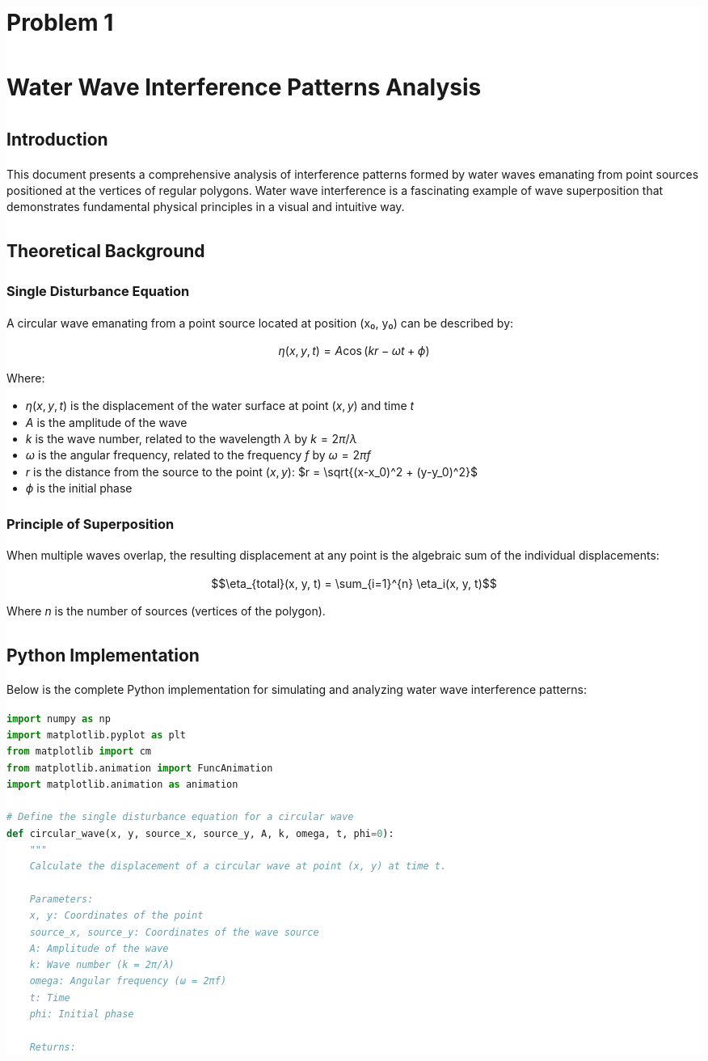 # Problem 1

# Water Wave Interference Patterns Analysis

## Introduction

This document presents a comprehensive analysis of interference patterns formed by water waves emanating from point sources positioned at the vertices of regular polygons. Water wave interference is a fascinating example of wave superposition that demonstrates fundamental physical principles in a visual and intuitive way.

## Theoretical Background

### Single Disturbance Equation

A circular wave emanating from a point source located at position (x₀, y₀) can be described by:

$$\eta(x, y, t) = A \cos(kr - \omega t + \phi)$$

Where:
- $\eta(x, y, t)$ is the displacement of the water surface at point $(x, y)$ and time $t$
- $A$ is the amplitude of the wave
- $k$ is the wave number, related to the wavelength $\lambda$ by $k = 2\pi/\lambda$
- $\omega$ is the angular frequency, related to the frequency $f$ by $\omega = 2\pi f$
- $r$ is the distance from the source to the point $(x, y)$: $r = \sqrt{(x-x_0)^2 + (y-y_0)^2}$
- $\phi$ is the initial phase

### Principle of Superposition

When multiple waves overlap, the resulting displacement at any point is the algebraic sum of the individual displacements:

$$\eta_{total}(x, y, t) = \sum_{i=1}^{n} \eta_i(x, y, t)$$

Where $n$ is the number of sources (vertices of the polygon).

## Python Implementation

Below is the complete Python implementation for simulating and analyzing water wave interference patterns:

```python
import numpy as np
import matplotlib.pyplot as plt
from matplotlib import cm
from matplotlib.animation import FuncAnimation
import matplotlib.animation as animation

# Define the single disturbance equation for a circular wave
def circular_wave(x, y, source_x, source_y, A, k, omega, t, phi=0):
    """
    Calculate the displacement of a circular wave at point (x, y) at time t.
    
    Parameters:
    x, y: Coordinates of the point
    source_x, source_y: Coordinates of the wave source
    A: Amplitude of the wave
    k: Wave number (k = 2π/λ)
    omega: Angular frequency (ω = 2πf)
    t: Time
    phi: Initial phase
    
    Returns:
```
